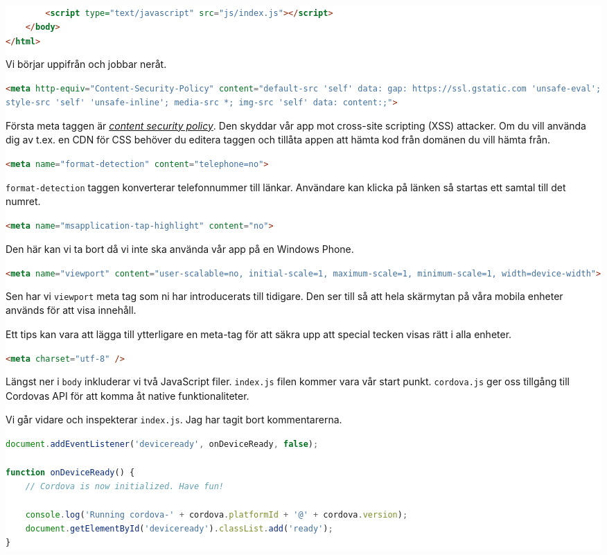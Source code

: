 ```html
        <script type="text/javascript" src="js/index.js"></script>
    </body>
</html>
```

Vi börjar uppifrån och jobbar neråt.

```html
<meta http-equiv="Content-Security-Policy" content="default-src 'self' data: gap: https://ssl.gstatic.com 'unsafe-eval'; style-src 'self' 'unsafe-inline'; media-src *; img-src 'self' data: content:;">
```
Första meta taggen är [_content security policy_](https://developer.mozilla.org/en-US/docs/Web/HTTP/CSP). Den skyddar vår app mot cross-site scripting (XSS) attacker. Om du vill använda dig av t.ex. en CDN för CSS behöver du editera taggen och tillåta appen att hämta kod från domänen du vill hämta från.

```html
<meta name="format-detection" content="telephone=no">
```
`format-detection` taggen konverterar telefonnummer till länkar. Användare kan klicka på länken så startas ett samtal till det numret.

```html
<meta name="msapplication-tap-highlight" content="no">
```
Den här kan vi ta bort då vi inte ska använda vår app på en Windows Phone.

```html
<meta name="viewport" content="user-scalable=no, initial-scale=1, maximum-scale=1, minimum-scale=1, width=device-width">
```
Sen har vi `viewport` meta tag som ni har introducerats till tidigare. Den ser till så att hela skärmytan på våra mobila enheter används för att visa innehåll.

Ett tips kan vara att lägga till ytterligare en meta-tag för att säkra upp att special tecken visas rätt i alla enheter.

```html
<meta charset="utf-8" />
```

Längst ner i `body` inkluderar vi två JavaScript filer. `index.js` filen kommer vara vår start punkt. `cordova.js` ger oss tillgång till Cordovas API för att komma åt native funktionaliteter.

Vi går vidare och inspekterar `index.js`. Jag har tagit bort kommentarerna.

```js
document.addEventListener('deviceready', onDeviceReady, false);

function onDeviceReady() {
    // Cordova is now initialized. Have fun!

    console.log('Running cordova-' + cordova.platformId + '@' + cordova.version);
    document.getElementById('deviceready').classList.add('ready');
}
```
